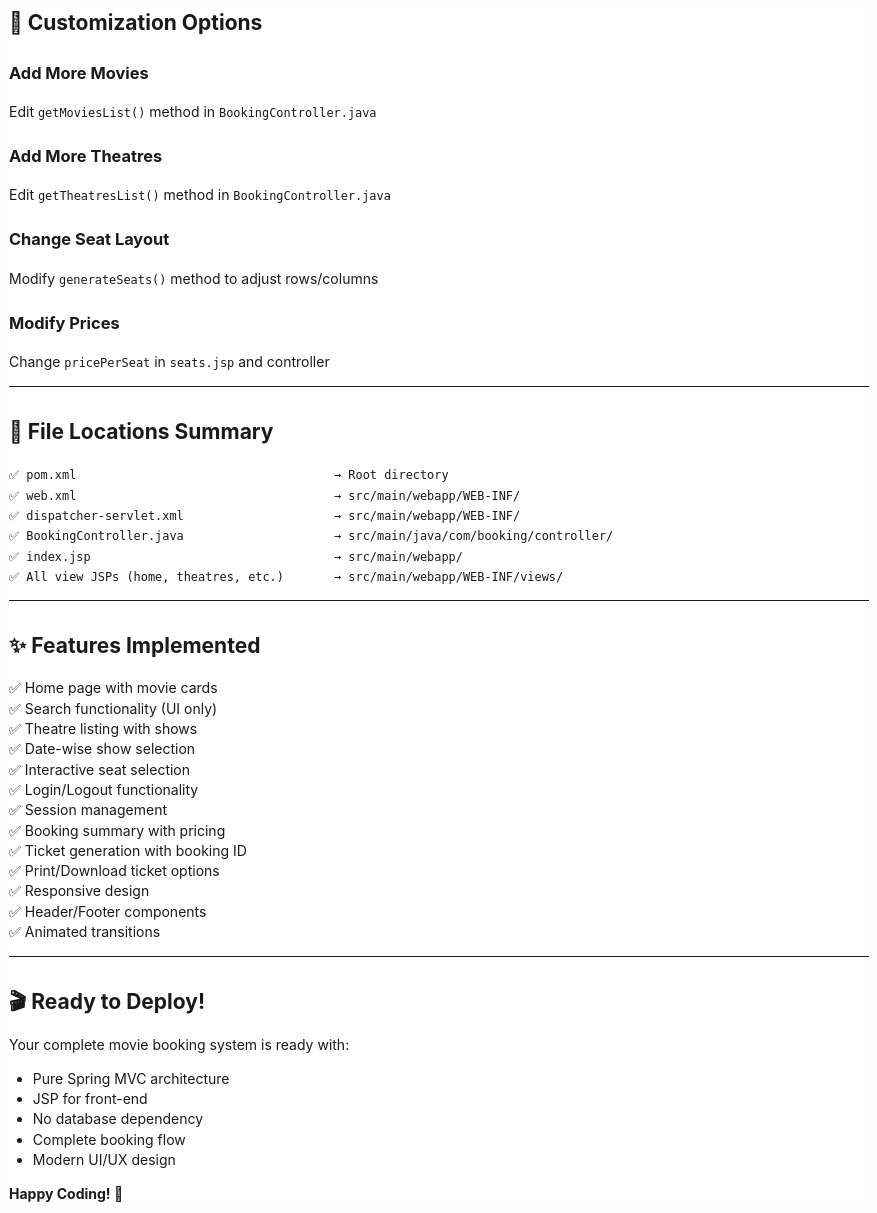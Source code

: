 
## 🔧 Customization Options

### Add More Movies
Edit `getMoviesList()` method in `BookingController.java`

### Add More Theatres
Edit `getTheatresList()` method in `BookingController.java`

### Change Seat Layout
Modify `generateSeats()` method to adjust rows/columns

### Modify Prices
Change `pricePerSeat` in `seats.jsp` and controller

---

## 📂 File Locations Summary

```
✅ pom.xml                                    → Root directory
✅ web.xml                                    → src/main/webapp/WEB-INF/
✅ dispatcher-servlet.xml                     → src/main/webapp/WEB-INF/
✅ BookingController.java                     → src/main/java/com/booking/controller/
✅ index.jsp                                  → src/main/webapp/
✅ All view JSPs (home, theatres, etc.)       → src/main/webapp/WEB-INF/views/
```

---

## ✨ Features Implemented

✅ Home page with movie cards  
✅ Search functionality (UI only)  
✅ Theatre listing with shows  
✅ Date-wise show selection  
✅ Interactive seat selection  
✅ Login/Logout functionality  
✅ Session management  
✅ Booking summary with pricing  
✅ Ticket generation with booking ID  
✅ Print/Download ticket options  
✅ Responsive design  
✅ Header/Footer components  
✅ Animated transitions  

---

## 🎬 Ready to Deploy!

Your complete movie booking system is ready with:
- Pure Spring MVC architecture
- JSP for front-end
- No database dependency
- Complete booking flow
- Modern UI/UX design

**Happy Coding! 🚀**